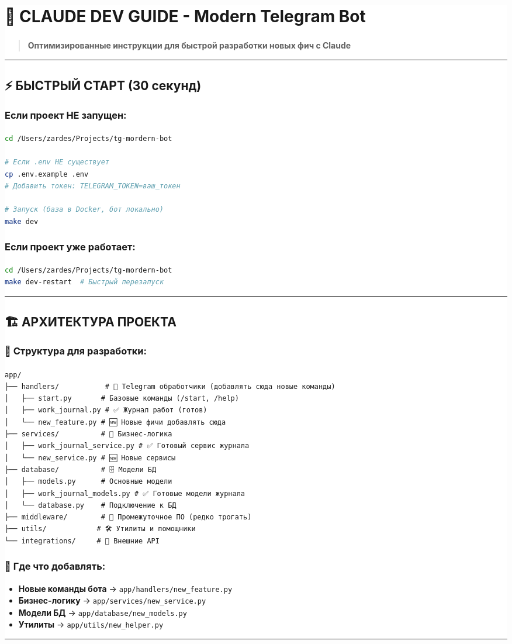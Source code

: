 # 🚀 CLAUDE DEV GUIDE - Modern Telegram Bot

> **Оптимизированные инструкции для быстрой разработки новых фич с Claude**

---

## ⚡ БЫСТРЫЙ СТАРТ (30 секунд)

### Если проект НЕ запущен:
```bash
cd /Users/zardes/Projects/tg-mordern-bot

# Если .env НЕ существует
cp .env.example .env
# Добавить токен: TELEGRAM_TOKEN=ваш_токен

# Запуск (база в Docker, бот локально)  
make dev
```

### Если проект уже работает:
```bash
cd /Users/zardes/Projects/tg-mordern-bot
make dev-restart  # Быстрый перезапуск
```

---

## 🏗️ АРХИТЕКТУРА ПРОЕКТА

### 📁 **Структура для разработки:**
```
app/
├── handlers/           # 🎯 Telegram обработчики (добавлять сюда новые команды)
│   ├── start.py       # Базовые команды (/start, /help)  
│   ├── work_journal.py # ✅ Журнал работ (готов)
│   └── new_feature.py # 🆕 Новые фичи добавлять сюда
├── services/          # 💼 Бизнес-логика
│   ├── work_journal_service.py # ✅ Готовый сервис журнала
│   └── new_service.py # 🆕 Новые сервисы
├── database/          # 🗄️ Модели БД
│   ├── models.py      # Основные модели
│   ├── work_journal_models.py # ✅ Готовые модели журнала
│   └── database.py    # Подключение к БД
├── middleware/        # 🔧 Промежуточное ПО (редко трогать)
├── utils/            # 🛠️ Утилиты и помощники
└── integrations/     # 🔗 Внешние API
```

### 🎯 **Где что добавлять:**
- **Новые команды бота** → `app/handlers/new_feature.py`
- **Бизнес-логику** → `app/services/new_service.py`  
- **Модели БД** → `app/database/new_models.py`
- **Утилиты** → `app/utils/new_helper.py`

---